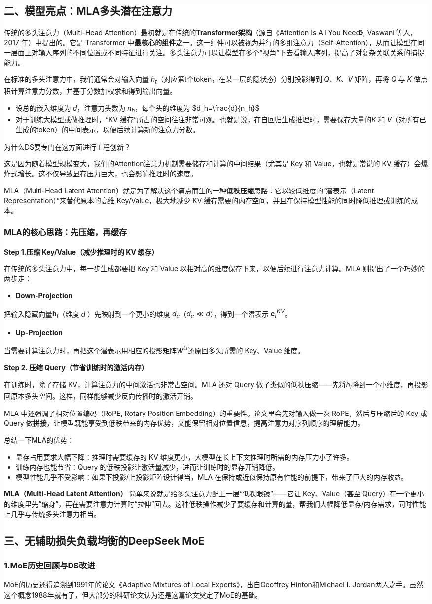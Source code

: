 ## 二、模型亮点：MLA多头潜在注意力

传统的多头注意力（Multi-Head Attention）最初就是在传统的**Transformer架构**（源自《Attention Is All You Need》, Vaswani 等人，2017 年）中提出的。它是 Transformer 中**最核心的组件之一**。这一组件可以被视为并行的多组注意力（Self-Attention），从而让模型在同一层面上对输入序列的不同位置或不同特征进行关注。多头注意力可以让模型在多个“视角”下去看输入序列，提高了对复杂关联关系的捕捉能力。

在标准的多头注意力中，我们通常会对输入向量 $h_t$（对应第t个token，在某一层的隐状态）分别投影得到 $Q、K、V$ 矩阵，再将 $Q$ 与 $K$ 做点积计算注意力分数，并基于分数加权求和得到输出向量。

- 设总的嵌入维度为 $d$，注意力头数为 $n_h$，每个头的维度为 $d_h=\frac{d}{n_h}$
- 对于训练大模型或做推理时，“KV 缓存”所占的空间往往非常可观。也就是说，在自回归生成推理时，需要保存大量的$K$ 和 $V$（对所有已生成的token）的中间表示，以便后续计算新的注意力分数。

为什么DS要专门在这方面进行工程创新？

这是因为随着模型规模变大，我们的Attention注意力机制需要储存和计算的中间结果（尤其是 Key 和 Value，也就是常说的 KV 缓存）会爆炸式增长。这不仅导致显存压力巨大，也会影响推理时的速度。

MLA（Multi-Head Latent Attention）就是为了解决这个痛点而生的一种**低秩压缩**思路：它以较低维度的“潜表示（Latent Representation）”来替代原本的高维 Key/Value，极大地减少 KV 缓存需要的内存空间，并且在保持模型性能的同时降低推理或训练的成本。

### **MLA的核心思路：先压缩，再缓存**

**Step 1.压缩 Key/Value（减少推理时的 KV 缓存）**

在传统的多头注意力中，每一步生成都要把 Key 和 Value 以相对高的维度保存下来，以便后续进行注意力计算。MLA 则提出了一个巧妙的两步走：

- **Down-Projection**

把输入隐藏向量$\mathbf{h}_t$（维度 $d$ ）先映射到一个更小的维度 $d_c$（$d_c \ll d$），得到一个潜表示 $\mathbf{c}_t^{KV}$。

- **Up-Projection**

当需要计算注意力时，再把这个潜表示用相应的投影矩阵$W^U$还原回多头所需的 Key、Value 维度。

**Step 2. 压缩 Query（节省训练时的激活内存）**

在训练时，除了存储 KV，计算注意力的中间激活也非常占空间。MLA 还对 Query 做了类似的低秩压缩——先将$h_t$降到一个小维度，再投影回原本多头空间。这样，同样能够减少反向传播时的激活开销。

MLA 中还强调了相对位置编码（RoPE, Rotary Position Embedding）的重要性。论文里会先对输入做一次 RoPE，然后与压缩后的 Key 或 Query 做**拼接**，让模型既能享受到低秩带来的内存优势，又能保留相对位置信息，提高注意力对序列顺序的理解能力。

总结一下MLA的优势：

- 显存占用要求大幅下降：推理时需要缓存的 KV 维度更小，大模型在长上下文推理时所需的内存压力小了许多。
- 训练内存也能节省：Query 的低秩投影让激活量减少，进而让训练时的显存开销降低。
- 模型性能几乎不受影响：如果下投影/上投影矩阵设计得当，MLA 在保持或近似保持原有性能的前提下，带来了巨大的内存收益。

**MLA（Multi-Head Latent Attention）** 简单来说就是给多头注意力配上一层“低秩眼镜”——它让 Key、Value（甚至 Query）在一个更小的维度里先“缩身”，再在需要注意力计算时“拉伸”回去。这种低秩操作减少了要缓存和计算的量，帮我们大幅降低显存/内存需求，同时性能上几乎与传统多头注意力相当。

## 三、无辅助损失负载均衡的DeepSeek MoE

### 1.MoE历史回顾与DS改进

MoE的历史还得追溯到1991年的论文[《Adaptive Mixtures of Local Experts》](https://link.zhihu.com/?target=https%3A//www.cs.toronto.edu/~hinton/absps/jjnh91.pdf)，出自Geoffrey Hinton和Michael I. Jordan两人之手。虽然这个概念1988年就有了，但大部分的科研论文认为还是这篇论文奠定了MoE的基础。
